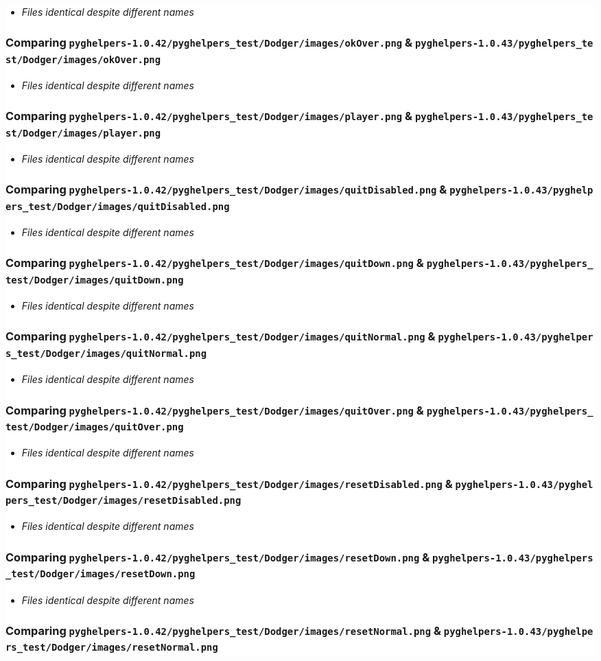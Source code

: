  * *Files identical despite different names*

### Comparing `pyghelpers-1.0.42/pyghelpers_test/Dodger/images/okOver.png` & `pyghelpers-1.0.43/pyghelpers_test/Dodger/images/okOver.png`

 * *Files identical despite different names*

### Comparing `pyghelpers-1.0.42/pyghelpers_test/Dodger/images/player.png` & `pyghelpers-1.0.43/pyghelpers_test/Dodger/images/player.png`

 * *Files identical despite different names*

### Comparing `pyghelpers-1.0.42/pyghelpers_test/Dodger/images/quitDisabled.png` & `pyghelpers-1.0.43/pyghelpers_test/Dodger/images/quitDisabled.png`

 * *Files identical despite different names*

### Comparing `pyghelpers-1.0.42/pyghelpers_test/Dodger/images/quitDown.png` & `pyghelpers-1.0.43/pyghelpers_test/Dodger/images/quitDown.png`

 * *Files identical despite different names*

### Comparing `pyghelpers-1.0.42/pyghelpers_test/Dodger/images/quitNormal.png` & `pyghelpers-1.0.43/pyghelpers_test/Dodger/images/quitNormal.png`

 * *Files identical despite different names*

### Comparing `pyghelpers-1.0.42/pyghelpers_test/Dodger/images/quitOver.png` & `pyghelpers-1.0.43/pyghelpers_test/Dodger/images/quitOver.png`

 * *Files identical despite different names*

### Comparing `pyghelpers-1.0.42/pyghelpers_test/Dodger/images/resetDisabled.png` & `pyghelpers-1.0.43/pyghelpers_test/Dodger/images/resetDisabled.png`

 * *Files identical despite different names*

### Comparing `pyghelpers-1.0.42/pyghelpers_test/Dodger/images/resetDown.png` & `pyghelpers-1.0.43/pyghelpers_test/Dodger/images/resetDown.png`

 * *Files identical despite different names*

### Comparing `pyghelpers-1.0.42/pyghelpers_test/Dodger/images/resetNormal.png` & `pyghelpers-1.0.43/pyghelpers_test/Dodger/images/resetNormal.png`

